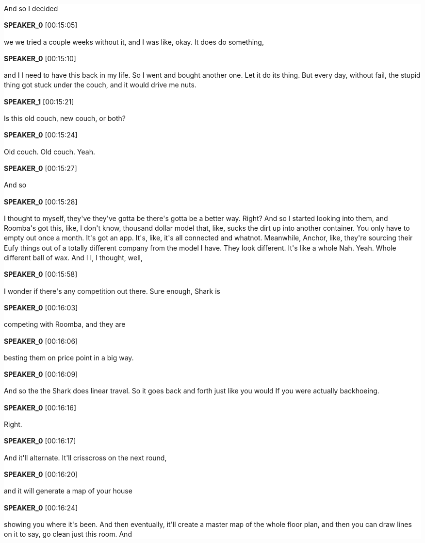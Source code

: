 And so I decided

**SPEAKER_0** [00:15:05]

we we tried a couple weeks without it, and I was like, okay. It does do something,

**SPEAKER_0** [00:15:10]

and I I need to have this back in my life. So I went and bought another one. Let it do its thing. But every day, without fail, the stupid thing got stuck under the couch, and it would drive me nuts.

**SPEAKER_1** [00:15:21]

Is this old couch, new couch, or both?

**SPEAKER_0** [00:15:24]

Old couch. Old couch. Yeah.

**SPEAKER_0** [00:15:27]

And so

**SPEAKER_0** [00:15:28]

I thought to myself, they've they've gotta be there's gotta be a better way. Right? And so I started looking into them, and Roomba's got this, like, I don't know, thousand dollar model that, like, sucks the dirt up into another container. You only have to empty out once a month. It's got an app. It's, like, it's all connected and whatnot. Meanwhile, Anchor, like, they're sourcing their Eufy things out of a totally different company from the model I have. They look different. It's like a whole Nah. Yeah. Whole different ball of wax. And I I, I thought, well,

**SPEAKER_0** [00:15:58]

I wonder if there's any competition out there. Sure enough, Shark is

**SPEAKER_0** [00:16:03]

competing with Roomba, and they are

**SPEAKER_0** [00:16:06]

besting them on price point in a big way.

**SPEAKER_0** [00:16:09]

And so the the Shark does linear travel. So it goes back and forth just like you would If you were actually backhoeing.

**SPEAKER_0** [00:16:16]

Right.

**SPEAKER_0** [00:16:17]

And it'll alternate. It'll crisscross on the next round,

**SPEAKER_0** [00:16:20]

and it will generate a map of your house

**SPEAKER_0** [00:16:24]

showing you where it's been. And then eventually, it'll create a master map of the whole floor plan, and then you can draw lines on it to say, go clean just this room. And

